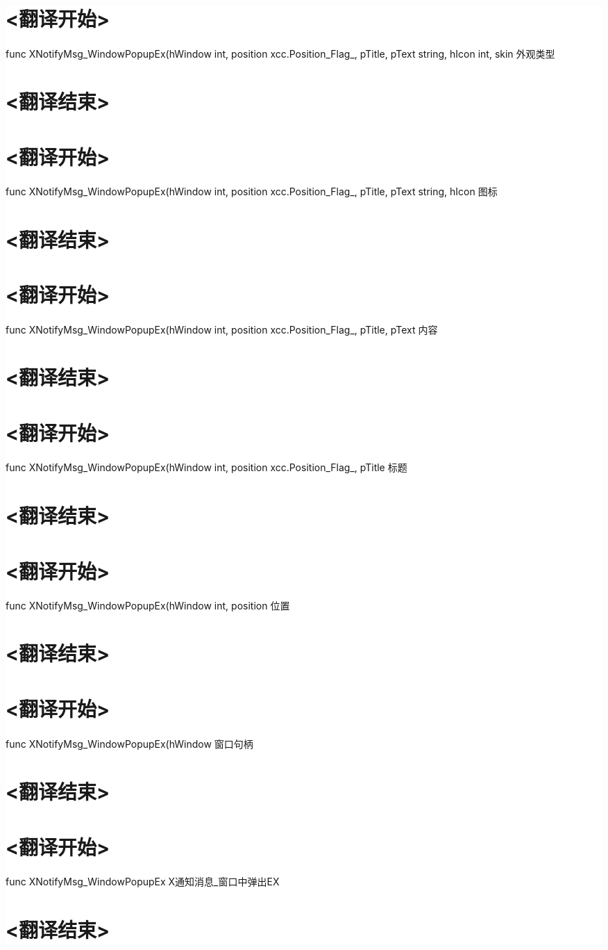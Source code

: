 # <翻译开始>
func XNotifyMsg_WindowPopupEx(hWindow int, position xcc.Position_Flag_, pTitle, pText string, hIcon int, skin
外观类型
# <翻译结束>

# <翻译开始>
func XNotifyMsg_WindowPopupEx(hWindow int, position xcc.Position_Flag_, pTitle, pText string, hIcon
图标
# <翻译结束>

# <翻译开始>
func XNotifyMsg_WindowPopupEx(hWindow int, position xcc.Position_Flag_, pTitle, pText
内容
# <翻译结束>

# <翻译开始>
func XNotifyMsg_WindowPopupEx(hWindow int, position xcc.Position_Flag_, pTitle
标题
# <翻译结束>

# <翻译开始>
func XNotifyMsg_WindowPopupEx(hWindow int, position
位置
# <翻译结束>

# <翻译开始>
func XNotifyMsg_WindowPopupEx(hWindow
窗口句柄
# <翻译结束>

# <翻译开始>
func XNotifyMsg_WindowPopupEx
X通知消息_窗口中弹出EX
# <翻译结束>
